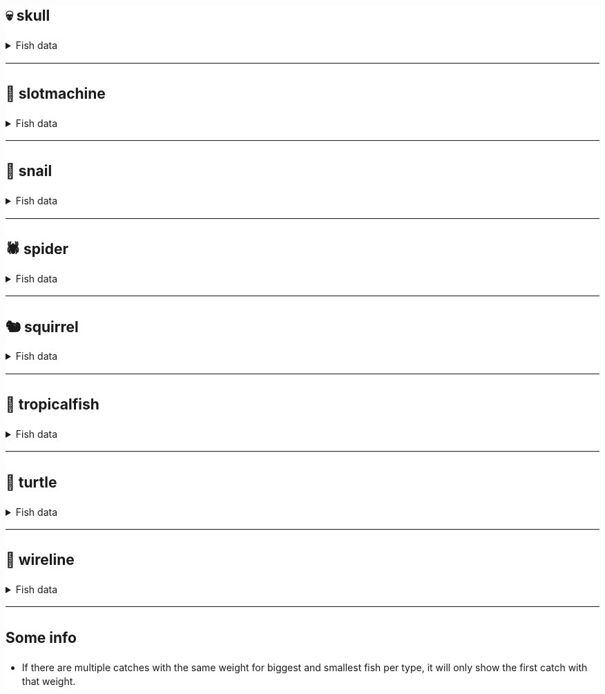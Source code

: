 ## 💀 skull

<details><summary>Fish data</summary></details>

---------------

## 🎰 slotmachine

<details><summary>Fish data</summary></details>

---------------

## 🐌 snail

<details><summary>Fish data</summary></details>

---------------

## 🕷️ spider

<details><summary>Fish data</summary></details>

---------------

## 🐿️ squirrel

<details><summary>Fish data</summary></details>

---------------

## 🐠 tropicalfish

<details><summary>Fish data</summary></details>

---------------

## 🐢 turtle

<details><summary>Fish data</summary></details>

---------------

## 🧵 wireline

<details><summary>Fish data</summary></details>

---------------
## Some info

*  If there are multiple catches with the same weight for biggest and smallest fish per type, it will only show the first catch with that weight.
